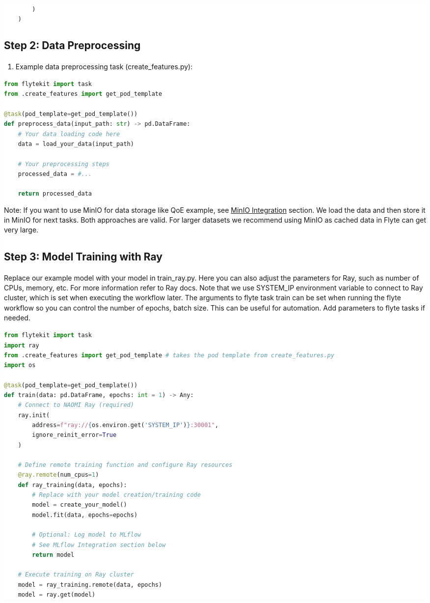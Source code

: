 ```python
        )
    )
```

## Step 2: Data Preprocessing

1. Example data preprocessing task (create_features.py):

```python
from flytekit import task
from .create_features import get_pod_template

@task(pod_template=get_pod_template())
def preprocess_data(input_path: str) -> pd.DataFrame:
    # Your data loading code here
    data = load_your_data(input_path)
    
    # Your preprocessing steps
    processed_data = #...
    
    return processed_data
```

Note: If you want to use MinIO for data storage like QoE example, see [MinIO Integration](#minio-for-data-storage) section. We load the data and then store it in MinIO for next tasks. Both approaches are valid. For larger datasets we recommend using MinIO as cached data in Flyte can get very large.

## Step 3: Model Training with Ray

Replace our example model with your model in train_ray.py. Here you can also adjust the parameters for Ray, such as number of CPUs, memory, etc. For more information refer to Ray docs. Note that we use SYSTEM_IP environment variable to connect to Ray cluster, which is set when executing the workflow later. The arguments to flyte task train can be set when running the flyte workflow so you can control the number of epochs, batch size. This can be useful for automation. Add parameters to flyte tasks if needed. 


```python
from flytekit import task
import ray
from .create_features import get_pod_template # takes the pod template from create_features.py
import os

@task(pod_template=get_pod_template())
def train(data: pd.DataFrame, epochs: int = 1) -> Any:
    # Connect to NAOMI Ray (required)
    ray.init(
        address=f"ray://{os.environ.get('SYSTEM_IP')}:30001",
        ignore_reinit_error=True
    )

    # Define remote training function and configure Ray resources
    @ray.remote(num_cpus=1)
    def ray_training(data, epochs):
        # Replace with your model creation/training code
        model = create_your_model()
        model.fit(data, epochs=epochs)
        
        # Optional: Log model to MLflow
        # See MLflow Integration section below
        return model

    # Execute training on Ray cluster
    model = ray_training.remote(data, epochs)
    model = ray.get(model)
```